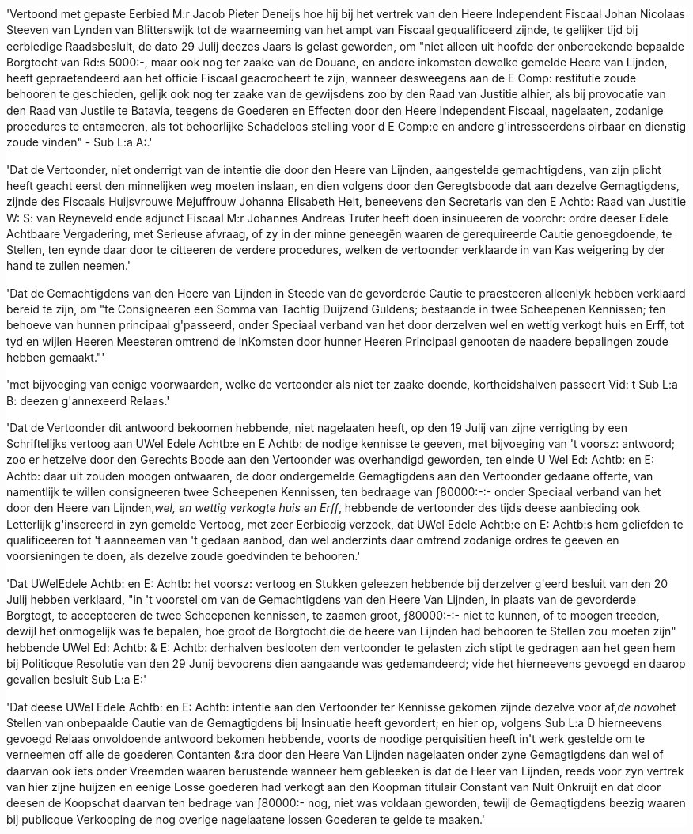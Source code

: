 'Vertoond met gepaste Eerbied M:r Jacob Pieter Deneijs hoe hij bij het vertrek van den Heere Independent Fiscaal Johan Nicolaas Steeven van Lynden van Blitterswijk tot de waarneeming van het ampt van Fiscaal gequalificeerd zijnde, te gelijker tijd bij eerbiedige Raadsbesluit, de dato 29 Julij deezes Jaars is gelast geworden, om "niet alleen uit hoofde der onbereekende bepaalde Borgtocht van Rd:s 5000:-, maar ook nog ter zaake van de Douane, en andere inkomsten dewelke gemelde Heere van Lijnden, heeft gepraetendeerd aan het officie Fiscaal geacrocheert te zijn, wanneer desweegens aan de E Comp: restitutie zoude behooren te geschieden, gelijk ook nog ter zaake van de gewijsdens zoo by den Raad van Justitie alhier, als bij provocatie van den Raad van Justiie te Batavia, teegens de Goederen en Effecten door den Heere Independent Fiscaal, nagelaaten, zodanige procedures te entameeren, als tot behoorlijke Schadeloos stelling voor d E Comp:e en andere g'intresseerdens oirbaar en dienstig zoude vinden" - Sub L:a A:.'

'Dat de Vertoonder, niet onderrigt van de intentie die door den Heere van Lijnden, aangestelde gemachtigdens, van zijn plicht heeft geacht eerst den minnelijken weg moeten inslaan, en dien volgens door den Geregtsboode dat aan dezelve Gemagtigdens, zijnde des Fiscaals Huijsvrouwe Mejuffrouw Johanna Elisabeth Helt, beneevens den Secretaris van den E Achtb: Raad van Justitie W: S: van Reyneveld ende adjunct Fiscaal M:r Johannes Andreas Truter heeft doen insinueeren de voorchr: ordre deeser Edele Achtbaare Vergadering, met Serieuse afvraag, of zy in der minne geneegën waaren de gerequireerde Cautie genoegdoende, te Stellen, ten eynde daar door te citteeren de verdere procedures, welken de vertoonder verklaarde in van Kas weigering by der hand te zullen neemen.'

'Dat de Gemachtigdens van den Heere van Lijnden in Steede van de gevorderde Cautie te praesteeren alleenlyk hebben verklaard bereid te zijn, om "te Consigneeren een Somma van Tachtig Duijzend Guldens; bestaande in twee Scheepenen Kennissen; ten behoeve van hunnen principaal g'passeerd, onder Speciaal verband van het door derzelven wel en wettig verkogt huis en Erff, tot tyd en wijlen Heeren Meesteren omtrend de inKomsten door hunner Heeren Principaal genooten de naadere bepalingen zoude hebben gemaakt."'

'met bijvoeging van eenige voorwaarden, welke de vertoonder als niet ter zaake doende, kortheidshalven passeert Vid: t Sub L:a B: deezen g'annexeerd Relaas.'

'Dat de Vertoonder dit antwoord bekoomen hebbende, niet nagelaaten heeft, op den 19 Julij van zijne verrigting by een Schriftelijks vertoog aan UWel Edele Achtb:e en E Achtb: de nodige kennisse te geeven, met bijvoeging van 't voorsz: antwoord; zoo er hetzelve door den Gerechts Boode aan den Vertoonder was overhandigd geworden, ten einde U Wel Ed: Achtb: en E: Achtb: daar uit zouden moogen ontwaaren, de door ondergemelde Gemagtigdens aan den Vertoonder gedaane offerte, van namentlijk te willen consigneeren twee Scheepenen Kennissen, ten bedraage van ƒ80000:-:- onder Speciaal verband van het door den Heere van Lijnden,*wel, en wettig verkogte huis en Erff*, hebbende de vertoonder des tijds deese aanbieding ook Letterlijk g'insereerd in zyn gemelde Vertoog, met zeer Eerbiedig verzoek, dat UWel Edele Achtb:e en E: Achtb:s hem geliefden te qualificeeren tot 't aanneemen van 't gedaan aanbod, dan wel anderzints daar omtrend zodanige ordres te geeven en voorsieningen te doen, als dezelve zoude goedvinden te behooren.'

'Dat UWelEdele Achtb: en E: Achtb: het voorsz: vertoog en Stukken geleezen hebbende bij derzelver g'eerd besluit van den 20 Julij hebben verklaard, "in 't voorstel om van de Gemachtigdens van den Heere Van Lijnden, in plaats van de gevorderde Borgtogt, te accepteeren de twee Scheepenen kennissen, te zaamen groot, ƒ80000:-:- niet te kunnen, of te moogen treeden, dewijl het onmogelijk was te bepalen, hoe groot de Borgtocht die de heere van Lijnden had behooren te Stellen zou moeten zijn" hebbende UWel Ed: Achtb: & E: Achtb: derhalven beslooten den vertoonder te gelasten zich stipt te gedragen aan het geen hem bij Politicque Resolutie van den 29 Junij bevoorens dien aangaande was gedemandeerd; vide het hierneevens gevoegd en daarop gevallen besluit Sub L:a E:'

'Dat deese UWel Edele Achtb: en E: Achtb: intentie aan den Vertoonder ter Kennisse gekomen zijnde dezelve voor af,*de novo*het Stellen van onbepaalde Cautie van de Gemagtigdens bij Insinuatie heeft gevordert; en hier op, volgens Sub L:a D hierneevens gevoegd Relaas onvoldoende antwoord bekomen hebbende, voorts de noodige perquisitien heeft in't werk gestelde om te verneemen off alle de goederen Contanten &:ra door den Heere Van Lijnden nagelaaten onder zyne Gemagtigdens dan wel of daarvan ook iets onder Vreemden waaren berustende wanneer hem gebleeken is dat de Heer van Lijnden, reeds voor zyn vertrek van hier zijne huijzen en eenige Losse goederen had verkogt aan den Koopman titulair Constant van Nult Onkruijt en dat door deesen de Koopschat daarvan ten bedrage van ƒ80000:- nog, niet was voldaan geworden, tewijl de Gemagtigdens beezig waaren bij publicque Verkooping de nog overige nagelaatene lossen Goederen te gelde te maaken.'
